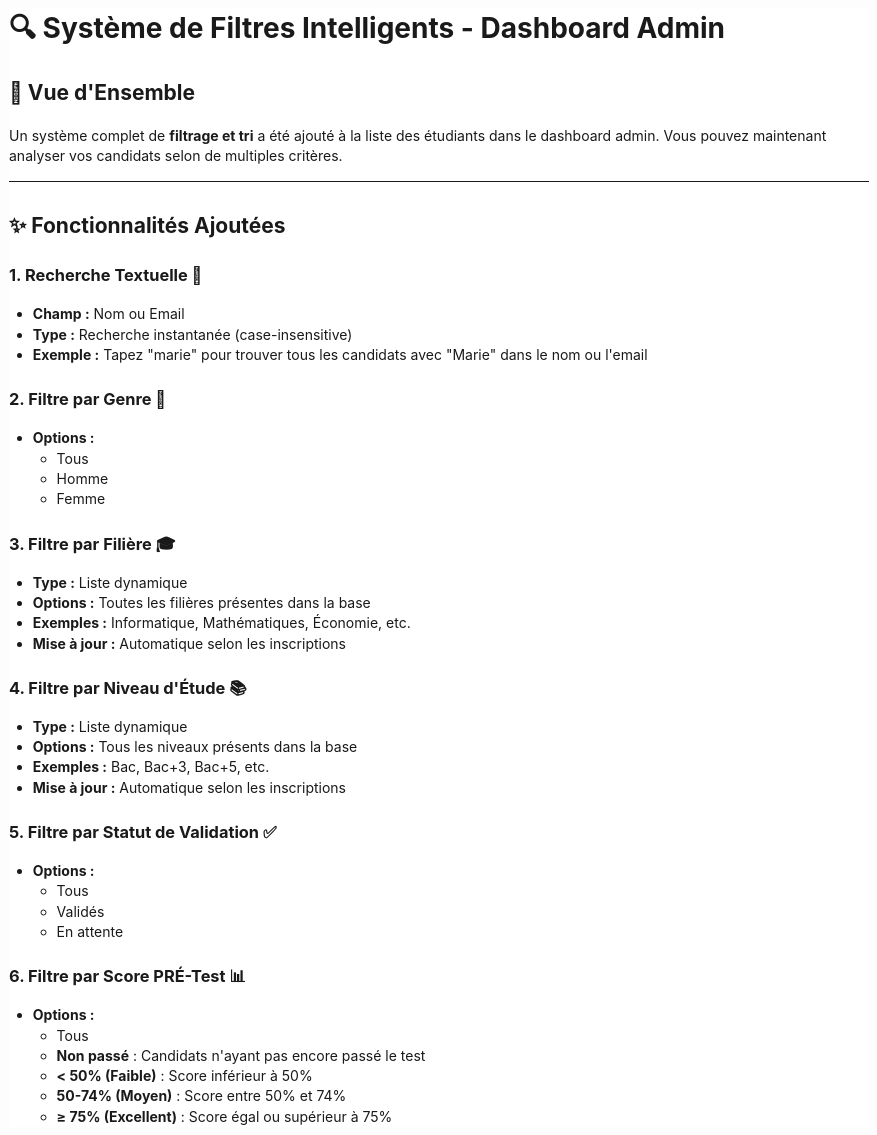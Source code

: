 # 🔍 Système de Filtres Intelligents - Dashboard Admin

## 🎯 Vue d'Ensemble

Un système complet de **filtrage et tri** a été ajouté à la liste des étudiants dans le dashboard admin. Vous pouvez maintenant analyser vos candidats selon de multiples critères.

---

## ✨ Fonctionnalités Ajoutées

### **1. Recherche Textuelle** 🔎
- **Champ :** Nom ou Email
- **Type :** Recherche instantanée (case-insensitive)
- **Exemple :** Tapez "marie" pour trouver tous les candidats avec "Marie" dans le nom ou l'email

### **2. Filtre par Genre** 👥
- **Options :**
  - Tous
  - Homme
  - Femme

### **3. Filtre par Filière** 🎓
- **Type :** Liste dynamique
- **Options :** Toutes les filières présentes dans la base
- **Exemples :** Informatique, Mathématiques, Économie, etc.
- **Mise à jour :** Automatique selon les inscriptions

### **4. Filtre par Niveau d'Étude** 📚
- **Type :** Liste dynamique
- **Options :** Tous les niveaux présents dans la base
- **Exemples :** Bac, Bac+3, Bac+5, etc.
- **Mise à jour :** Automatique selon les inscriptions

### **5. Filtre par Statut de Validation** ✅
- **Options :**
  - Tous
  - Validés
  - En attente

### **6. Filtre par Score PRÉ-Test** 📊
- **Options :**
  - Tous
  - **Non passé** : Candidats n'ayant pas encore passé le test
  - **< 50% (Faible)** : Score inférieur à 50%
  - **50-74% (Moyen)** : Score entre 50% et 74%
  - **≥ 75% (Excellent)** : Score égal ou supérieur à 75%
